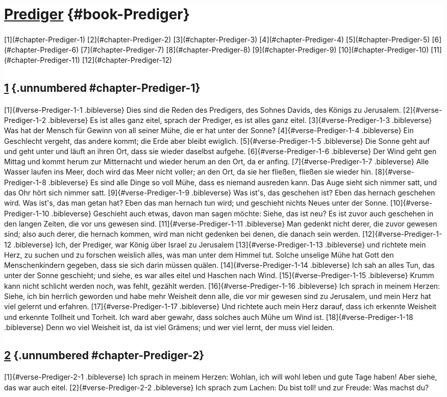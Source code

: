 # [Prediger](ch001.xhtml) {#book-Prediger}

<div id="chapterlinks-Prediger" class="chapterlinks">[1](#chapter-Prediger-1) [2](#chapter-Prediger-2) [3](#chapter-Prediger-3) [4](#chapter-Prediger-4) [5](#chapter-Prediger-5) [6](#chapter-Prediger-6) [7](#chapter-Prediger-7) [8](#chapter-Prediger-8) [9](#chapter-Prediger-9) [10](#chapter-Prediger-10) [11](#chapter-Prediger-11) [12](#chapter-Prediger-12) </div>

## [1](#book-Prediger) {.unnumbered #chapter-Prediger-1}
[1]{#verse-Prediger-1-1 .bibleverse} Dies sind die Reden des Predigers, des Sohnes Davids, des Königs zu Jerusalem. 
[2]{#verse-Prediger-1-2 .bibleverse} Es ist alles ganz eitel, sprach der Prediger, es ist alles ganz eitel. [3]{#verse-Prediger-1-3 .bibleverse} Was hat der Mensch für Gewinn von all seiner Mühe, die er hat unter der Sonne? [4]{#verse-Prediger-1-4 .bibleverse} Ein Geschlecht vergeht, das andere kommt; die Erde aber bleibt ewiglich. [5]{#verse-Prediger-1-5 .bibleverse} Die Sonne geht auf und geht unter und läuft an ihren Ort, dass sie wieder daselbst aufgehe. [6]{#verse-Prediger-1-6 .bibleverse} Der Wind geht gen Mittag und kommt herum zur Mitternacht und wieder herum an den Ort, da er anfing. [7]{#verse-Prediger-1-7 .bibleverse} Alle Wasser laufen ins Meer, doch wird das Meer nicht voller; an den Ort, da sie her fließen, fließen sie wieder hin. [8]{#verse-Prediger-1-8 .bibleverse} Es sind alle Dinge so voll Mühe, dass es niemand ausreden kann. Das Auge sieht sich nimmer satt, und das Ohr hört sich nimmer satt. [9]{#verse-Prediger-1-9 .bibleverse} Was ist's, das geschehen ist? Eben das hernach geschehen wird. Was ist's, das man getan hat? Eben das man hernach tun wird; und geschieht nichts Neues unter der Sonne. [10]{#verse-Prediger-1-10 .bibleverse} Geschieht auch etwas, davon man sagen möchte: Siehe, das ist neu? Es ist zuvor auch geschehen in den langen Zeiten, die vor uns gewesen sind. [11]{#verse-Prediger-1-11 .bibleverse} Man gedenkt nicht derer, die zuvor gewesen sind; also auch derer, die hernach kommen, wird man nicht gedenken bei denen, die danach sein werden. [12]{#verse-Prediger-1-12 .bibleverse} Ich, der Prediger, war König über Israel zu Jerusalem [13]{#verse-Prediger-1-13 .bibleverse} und richtete mein Herz, zu suchen und zu forschen weislich alles, was man unter dem Himmel tut. Solche unselige Mühe hat Gott den Menschenkindern gegeben, dass sie sich darin müssen quälen. [14]{#verse-Prediger-1-14 .bibleverse} Ich sah an alles Tun, das unter der Sonne geschieht; und siehe, es war alles eitel und Haschen nach Wind. [15]{#verse-Prediger-1-15 .bibleverse} Krumm kann nicht schlicht werden noch, was fehlt, gezählt werden. [16]{#verse-Prediger-1-16 .bibleverse} Ich sprach in meinem Herzen: Siehe, ich bin herrlich geworden und habe mehr Weisheit denn alle, die vor mir gewesen sind zu Jerusalem, und mein Herz hat viel gelernt und erfahren. [17]{#verse-Prediger-1-17 .bibleverse} Und richtete auch mein Herz darauf, dass ich erkennte Weisheit und erkennte Tollheit und Torheit. Ich ward aber gewahr, dass solches auch Mühe um Wind ist. [18]{#verse-Prediger-1-18 .bibleverse} Denn wo viel Weisheit ist, da ist viel Grämens; und wer viel lernt, der muss viel leiden.

## [2](#book-Prediger) {.unnumbered #chapter-Prediger-2}
[1]{#verse-Prediger-2-1 .bibleverse} Ich sprach in meinem Herzen: Wohlan, ich will wohl leben und gute Tage haben! Aber siehe, das war auch eitel. [2]{#verse-Prediger-2-2 .bibleverse} Ich sprach zum Lachen: Du bist toll! und zur Freude: Was machst du? 